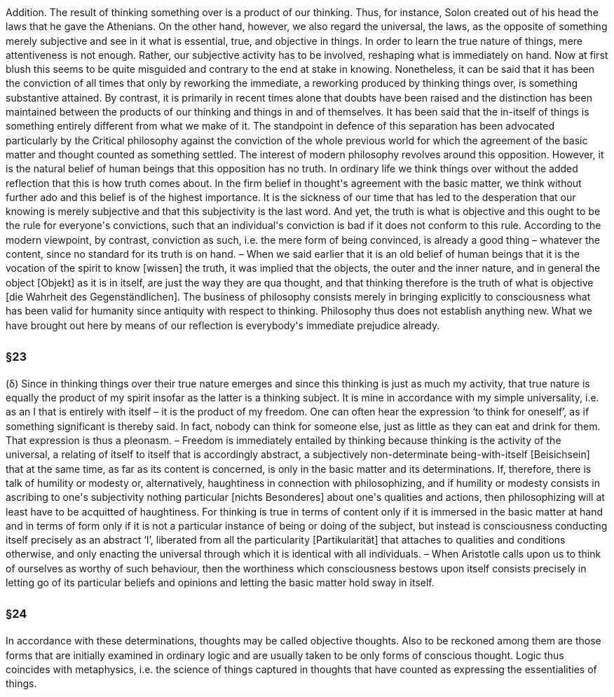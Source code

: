 Addition. The result of thinking something over is a product of our thinking. Thus, for instance, Solon created out of his head the laws that he gave the Athenians. On the other hand, however, we also regard the universal, the laws, as the opposite of something merely subjective and see in it what is essential, true, and objective in things. In order to learn the true nature of things, mere attentiveness is not enough. Rather, our subjective activity has to be involved, reshaping what is immediately on hand. Now at first blush this seems to be quite misguided and contrary to the end at stake in knowing. Nonetheless, it can be said that it has been the conviction of all times that only by reworking the immediate, a reworking produced by thinking things over, is something substantive attained. By contrast, it is primarily in recent times alone that doubts have been raised and the distinction has been maintained between the products of our thinking and things in and of themselves. It has been said that the in-itself of things is something entirely different from what we make of it. The standpoint in defence of this separation has been advocated particularly by the Critical philosophy against the conviction of the whole previous world for which the agreement of the basic matter and thought counted as something settled. The interest of modern philosophy revolves around this opposition. However, it is the natural belief of human beings that this opposition has no truth. In ordinary life we think things over without the added reflection that this is how truth comes about. In the firm belief in thought's agreement with the basic matter, we think without further ado and this belief is of the highest importance. It is the sickness of our time that has led to the desperation that our knowing is merely subjective and that this subjectivity is the last word. And yet, the truth is what is objective and this ought to be the rule for everyone's convictions, such that an individual's conviction is bad if it does not conform to this rule. According to the modern viewpoint, by contrast, conviction as such, i.e. the mere form of being convinced, is already a good thing – whatever the content, since no standard for its truth is on hand. – When we said earlier that it is an old belief of human beings that it is the vocation of the spirit to know [wissen] the truth, it was implied that the objects, the outer and the inner nature, and in general the object [Objekt] as it is in itself, are just the way they are qua thought, and that thinking therefore is the truth of what is objective [die Wahrheit des Gegenständlichen]. The business of philosophy consists merely in bringing explicitly to consciousness what has been valid for humanity since antiquity with respect to thinking. Philosophy thus does not establish anything new. What we have brought out here by means of our reflection is everybody's immediate prejudice already.
### §23
(δ) Since in thinking things over their true nature emerges and since this thinking is just as much my activity, that true nature is equally the product of my spirit insofar as the latter is a thinking subject. It is mine in accordance with my simple universality, i.e. as an I that is entirely with itself – it is the product of my freedom.
One can often hear the expression ‘to think for oneself’, as if something significant is thereby said. In fact, nobody can think for someone else, just as little as they can eat and drink for them. That expression is thus a pleonasm. – Freedom is immediately entailed by thinking because thinking is the activity of the universal, a relating of itself to itself that is accordingly abstract, a subjectively non-determinate being-with-itself [Beisichsein] that at the same time, as far as its content is concerned, is only in the basic matter and its determinations. If, therefore, there is talk of humility or modesty or, alternatively, haughtiness in connection with philosophizing, and if humility or modesty consists in ascribing to one's subjectivity nothing particular [nichts Besonderes] about one's qualities and actions, then philosophizing will at least have to be acquitted of haughtiness. For thinking is true in terms of content only if it is immersed in the basic matter at hand and in terms of form only if it is not a particular instance of being or doing of the subject, but instead is consciousness conducting itself precisely as an abstract ‘I’, liberated from all the particularity [Partikularität] that attaches to qualities and conditions otherwise, and only enacting the universal through which it is identical with all individuals. – When Aristotle calls upon us to think of ourselves as worthy of such behaviour, then the worthiness which consciousness bestows upon itself consists precisely in letting go of its particular beliefs and opinions and letting the basic matter hold sway in itself.
### §24
In accordance with these determinations, thoughts may be called objective thoughts. Also to be reckoned among them are those forms that are initially examined in ordinary logic and are usually taken to be only forms of conscious thought. Logic thus coincides with metaphysics, i.e. the science of things captured in thoughts that have counted as expressing the essentialities of things.
